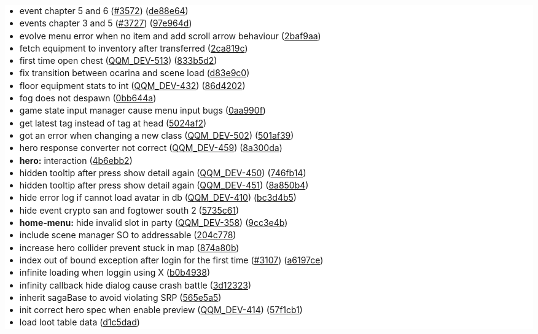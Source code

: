 * event chapter 5 and 6 ([#3572](https://github.com/indigames/CryptoQuestClient/issues/3572)) ([de88e64](https://github.com/indigames/CryptoQuestClient/commit/de88e64b949f9df765c42ea1ecc1f6679079da68))
* events chapter 3 and 5 ([#3727](https://github.com/indigames/CryptoQuestClient/issues/3727)) ([97e964d](https://github.com/indigames/CryptoQuestClient/commit/97e964d642c1ab1a75128d465096aee048d53d60))
* evolve menu error when no item and add scroll arrow behaviour ([2baf9aa](https://github.com/indigames/CryptoQuestClient/commit/2baf9aad27488803764f5777108cd0c764013ce2))
* fetch equipment to inventory after transferred ([2ca819c](https://github.com/indigames/CryptoQuestClient/commit/2ca819cc93fcb0fb142fc6adbaaa6d5f23ec7773))
* first time open chest ([QQM_DEV-513](https://enjoyllc.backlog.com/view/QQM_DEV-513)) ([833b5d2](https://github.com/indigames/CryptoQuestClient/commit/833b5d24ec3b3021376bb0bac8fe6359401659e0))
* fix transition between ocarina and scene load ([d83e9c0](https://github.com/indigames/CryptoQuestClient/commit/d83e9c04907f629dcfcf32685460b543eb19b145))
* floor equipment stats to int ([QQM_DEV-432](https://enjoyllc.backlog.com/view/QQM_DEV-432)) ([86d4202](https://github.com/indigames/CryptoQuestClient/commit/86d4202f8ab5588bfd9699680ba08f5775be407d))
* fog does not despawn ([0bb644a](https://github.com/indigames/CryptoQuestClient/commit/0bb644a6a306980893ca5d55d7b75a9796521a52))
* game state input manager cause menu input bugs ([0aa990f](https://github.com/indigames/CryptoQuestClient/commit/0aa990f706fa9fa0647b7fc6f9c6a94ac4b2896b))
* get latest tag instead of tag at head ([5024af2](https://github.com/indigames/CryptoQuestClient/commit/5024af2725b46f45d13cfc90ae339968f0d8dff9))
* got an error when changing a new class ([QQM_DEV-502](https://enjoyllc.backlog.com/view/QQM_DEV-502)) ([501af39](https://github.com/indigames/CryptoQuestClient/commit/501af394603762cd18ea7cfa415632f0266c19ad))
* hero response converter not correct ([QQM_DEV-459](https://enjoyllc.backlog.com/view/QQM_DEV-459)) ([8a300da](https://github.com/indigames/CryptoQuestClient/commit/8a300daa5695b067c18e069906bbcc8b0a1917af))
* **hero:** interaction ([4b6ebb2](https://github.com/indigames/CryptoQuestClient/commit/4b6ebb21a7e56cb0e9598ae314c9a6476fb2a977))
* hidden tooltip after press show detail again ([QQM_DEV-450](https://enjoyllc.backlog.com/view/QQM_DEV-450)) ([746fb14](https://github.com/indigames/CryptoQuestClient/commit/746fb14d18f6141bc1c5272f08f177bbabeaa2cb))
* hidden tooltip after press show detail again ([QQM_DEV-451](https://enjoyllc.backlog.com/view/QQM_DEV-451)) ([8a850b4](https://github.com/indigames/CryptoQuestClient/commit/8a850b4c792ae3fec45cfd9be8cd1d27ca415707))
* hide error log if cannot load avatar in db ([QQM_DEV-410](https://enjoyllc.backlog.com/view/QQM_DEV-410)) ([bc3d4b5](https://github.com/indigames/CryptoQuestClient/commit/bc3d4b544f5197d9b2b7854db01bd756b9973eaa))
* hide event crypto san and fogtower south 2 ([5735c61](https://github.com/indigames/CryptoQuestClient/commit/5735c6183443ed9214d1def34d8e0a45993c239d))
* **home-menu:** hide invalid slot in party ([QQM_DEV-358](https://enjoyllc.backlog.com/view/QQM_DEV-358)) ([9cc3e4b](https://github.com/indigames/CryptoQuestClient/commit/9cc3e4ba2ab198021d675ebd4ef6cd9f3e353dec))
* include scene manager SO to addressable ([204c778](https://github.com/indigames/CryptoQuestClient/commit/204c778c36235518685a61c2ef403f41505ed9c5))
* increase hero collider prevent stuck in map ([874a80b](https://github.com/indigames/CryptoQuestClient/commit/874a80bc2189f80285ac8a52ccdffc3b43f4d178))
* index out of bound exception after login for the first time ([#3107](https://github.com/indigames/CryptoQuestClient/issues/3107)) ([a6197ce](https://github.com/indigames/CryptoQuestClient/commit/a6197ce0732a937e92182c34825e7d909feafed5))
* infinite loading when loggin using X ([b0b4938](https://github.com/indigames/CryptoQuestClient/commit/b0b49388bf3ceb06d5226fd5f7c4630a4c2a5dc4))
* infinity callback hide dialog cause crash battle ([3d12323](https://github.com/indigames/CryptoQuestClient/commit/3d12323166026b5a1850bbf5bdf1bbd7b5a11028))
* inherit sagaBase to avoid violating SRP ([565e5a5](https://github.com/indigames/CryptoQuestClient/commit/565e5a5ba904d56fb0594176c29225881fa3f2e2))
* init correct hero spec when enable preview ([QQM_DEV-414](https://enjoyllc.backlog.com/view/QQM_DEV-414)) ([57f1cb1](https://github.com/indigames/CryptoQuestClient/commit/57f1cb1309974bb958ff402dfc52dcaaffeb91cb))
* load loot table data ([d1c5dad](https://github.com/indigames/CryptoQuestClient/commit/d1c5dad92caf2137697b1f680661a18fd58453f1))